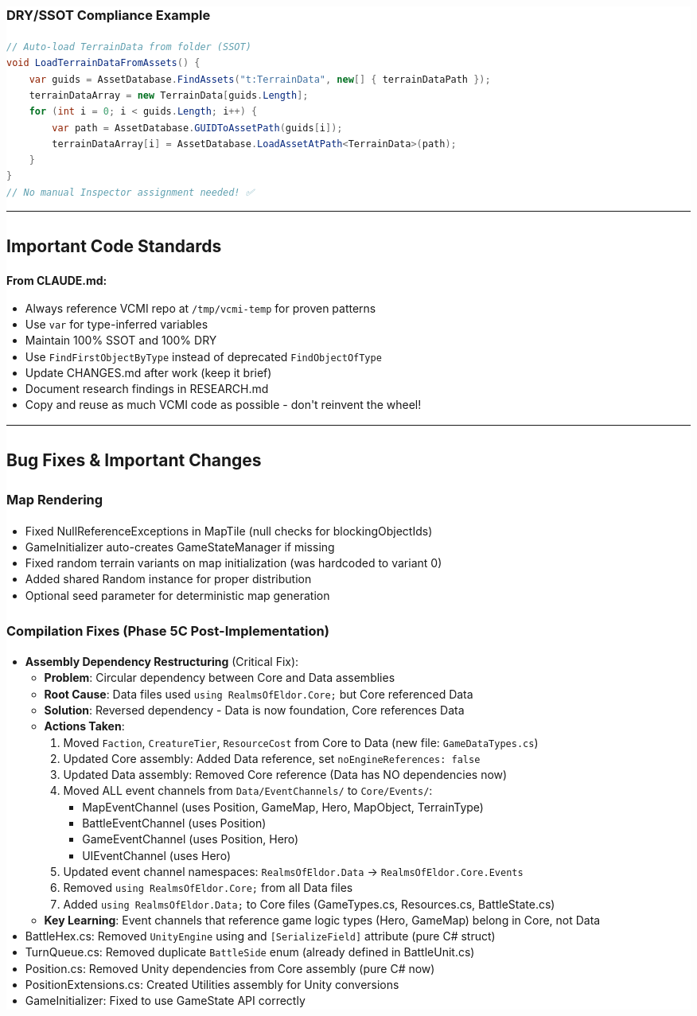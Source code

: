 ### DRY/SSOT Compliance Example
```csharp
// Auto-load TerrainData from folder (SSOT)
void LoadTerrainDataFromAssets() {
    var guids = AssetDatabase.FindAssets("t:TerrainData", new[] { terrainDataPath });
    terrainDataArray = new TerrainData[guids.Length];
    for (int i = 0; i < guids.Length; i++) {
        var path = AssetDatabase.GUIDToAssetPath(guids[i]);
        terrainDataArray[i] = AssetDatabase.LoadAssetAtPath<TerrainData>(path);
    }
}
// No manual Inspector assignment needed! ✅
```

---

## Important Code Standards

**From CLAUDE.md:**
- Always reference VCMI repo at `/tmp/vcmi-temp` for proven patterns
- Use `var` for type-inferred variables
- Maintain 100% SSOT and 100% DRY
- Use `FindFirstObjectByType` instead of deprecated `FindObjectOfType`
- Update CHANGES.md after work (keep it brief)
- Document research findings in RESEARCH.md
- Copy and reuse as much VCMI code as possible - don't reinvent the wheel!

---

## Bug Fixes & Important Changes

### Map Rendering
- Fixed NullReferenceExceptions in MapTile (null checks for blockingObjectIds)
- GameInitializer auto-creates GameStateManager if missing
- Fixed random terrain variants on map initialization (was hardcoded to variant 0)
- Added shared Random instance for proper distribution
- Optional seed parameter for deterministic map generation

### Compilation Fixes (Phase 5C Post-Implementation)
- **Assembly Dependency Restructuring** (Critical Fix):
  - **Problem**: Circular dependency between Core and Data assemblies
  - **Root Cause**: Data files used `using RealmsOfEldor.Core;` but Core referenced Data
  - **Solution**: Reversed dependency - Data is now foundation, Core references Data
  - **Actions Taken**:
    1. Moved `Faction`, `CreatureTier`, `ResourceCost` from Core to Data (new file: `GameDataTypes.cs`)
    2. Updated Core assembly: Added Data reference, set `noEngineReferences: false`
    3. Updated Data assembly: Removed Core reference (Data has NO dependencies now)
    4. Moved ALL event channels from `Data/EventChannels/` to `Core/Events/`:
       - MapEventChannel (uses Position, GameMap, Hero, MapObject, TerrainType)
       - BattleEventChannel (uses Position)
       - GameEventChannel (uses Position, Hero)
       - UIEventChannel (uses Hero)
    5. Updated event channel namespaces: `RealmsOfEldor.Data` → `RealmsOfEldor.Core.Events`
    6. Removed `using RealmsOfEldor.Core;` from all Data files
    7. Added `using RealmsOfEldor.Data;` to Core files (GameTypes.cs, Resources.cs, BattleState.cs)
  - **Key Learning**: Event channels that reference game logic types (Hero, GameMap) belong in Core, not Data
- BattleHex.cs: Removed `UnityEngine` using and `[SerializeField]` attribute (pure C# struct)
- TurnQueue.cs: Removed duplicate `BattleSide` enum (already defined in BattleUnit.cs)
- Position.cs: Removed Unity dependencies from Core assembly (pure C# now)
- PositionExtensions.cs: Created Utilities assembly for Unity conversions
- GameInitializer: Fixed to use GameState API correctly